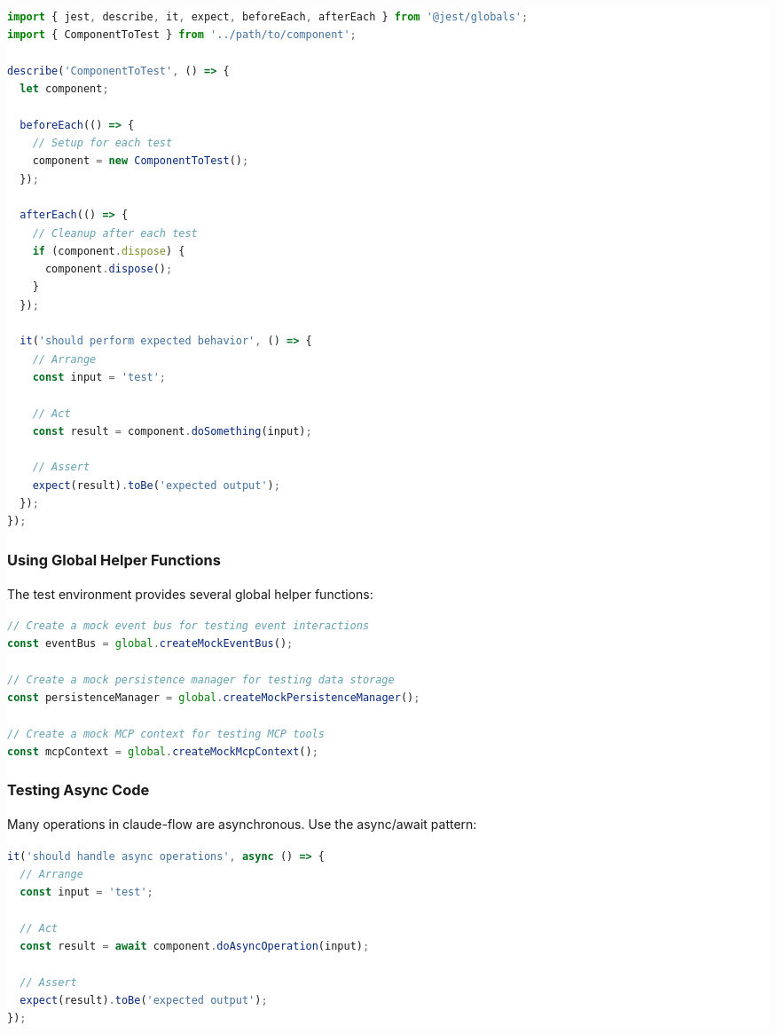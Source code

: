 ```javascript
import { jest, describe, it, expect, beforeEach, afterEach } from '@jest/globals';
import { ComponentToTest } from '../path/to/component';

describe('ComponentToTest', () => {
  let component;
  
  beforeEach(() => {
    // Setup for each test
    component = new ComponentToTest();
  });
  
  afterEach(() => {
    // Cleanup after each test
    if (component.dispose) {
      component.dispose();
    }
  });
  
  it('should perform expected behavior', () => {
    // Arrange
    const input = 'test';
    
    // Act
    const result = component.doSomething(input);
    
    // Assert
    expect(result).toBe('expected output');
  });
});
```

### Using Global Helper Functions

The test environment provides several global helper functions:

```javascript
// Create a mock event bus for testing event interactions
const eventBus = global.createMockEventBus();

// Create a mock persistence manager for testing data storage
const persistenceManager = global.createMockPersistenceManager();

// Create a mock MCP context for testing MCP tools
const mcpContext = global.createMockMcpContext();
```

### Testing Async Code

Many operations in claude-flow are asynchronous. Use the async/await pattern:

```javascript
it('should handle async operations', async () => {
  // Arrange
  const input = 'test';
  
  // Act
  const result = await component.doAsyncOperation(input);
  
  // Assert
  expect(result).toBe('expected output');
});
```
